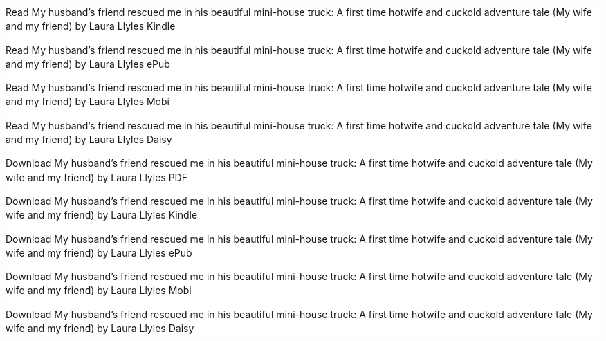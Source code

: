 Read My husband’s friend rescued me in his beautiful mini-house truck: A first time hotwife and cuckold adventure tale (My wife and my friend) by Laura Llyles Kindle

Read My husband’s friend rescued me in his beautiful mini-house truck: A first time hotwife and cuckold adventure tale (My wife and my friend) by Laura Llyles ePub

Read My husband’s friend rescued me in his beautiful mini-house truck: A first time hotwife and cuckold adventure tale (My wife and my friend) by Laura Llyles Mobi

Read My husband’s friend rescued me in his beautiful mini-house truck: A first time hotwife and cuckold adventure tale (My wife and my friend) by Laura Llyles Daisy

Download My husband’s friend rescued me in his beautiful mini-house truck: A first time hotwife and cuckold adventure tale (My wife and my friend) by Laura Llyles PDF

Download My husband’s friend rescued me in his beautiful mini-house truck: A first time hotwife and cuckold adventure tale (My wife and my friend) by Laura Llyles Kindle

Download My husband’s friend rescued me in his beautiful mini-house truck: A first time hotwife and cuckold adventure tale (My wife and my friend) by Laura Llyles ePub

Download My husband’s friend rescued me in his beautiful mini-house truck: A first time hotwife and cuckold adventure tale (My wife and my friend) by Laura Llyles Mobi

Download My husband’s friend rescued me in his beautiful mini-house truck: A first time hotwife and cuckold adventure tale (My wife and my friend) by Laura Llyles Daisy
